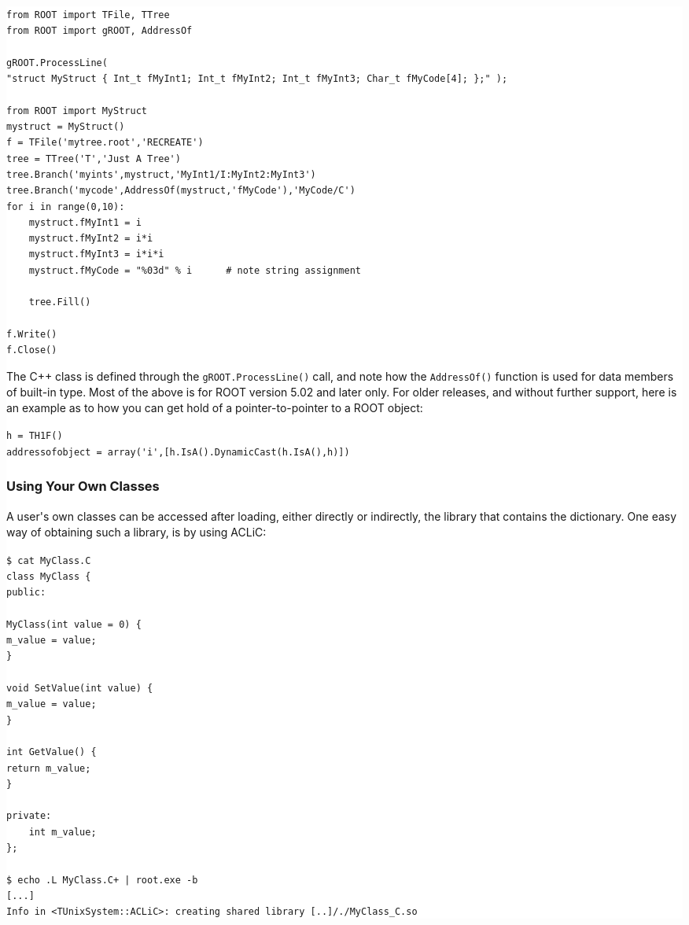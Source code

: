 ``` {.cpp}
from ROOT import TFile, TTree
from ROOT import gROOT, AddressOf

gROOT.ProcessLine(
"struct MyStruct { Int_t fMyInt1; Int_t fMyInt2; Int_t fMyInt3; Char_t fMyCode[4]; };" );

from ROOT import MyStruct
mystruct = MyStruct()
f = TFile('mytree.root','RECREATE')
tree = TTree('T','Just A Tree')
tree.Branch('myints',mystruct,'MyInt1/I:MyInt2:MyInt3')
tree.Branch('mycode',AddressOf(mystruct,'fMyCode'),'MyCode/C')
for i in range(0,10):
    mystruct.fMyInt1 = i
    mystruct.fMyInt2 = i*i
    mystruct.fMyInt3 = i*i*i
    mystruct.fMyCode = "%03d" % i      # note string assignment

    tree.Fill()

f.Write()
f.Close()
```

The C++ class is defined through the `gROOT.ProcessLine()` call, and
note how the `AddressOf()` function is used for data members of built-in
type. Most of the above is for ROOT version 5.02 and later only. For
older releases, and without further support, here is an example as to
how you can get hold of a pointer-to-pointer to a ROOT object:

``` {.cpp}
h = TH1F()
addressofobject = array('i',[h.IsA().DynamicCast(h.IsA(),h)])
```

### Using Your Own Classes

A user's own classes can be accessed after loading, either directly or
indirectly, the library that contains the dictionary. One easy way of
obtaining such a library, is by using ACLiC:

``` {.cpp}
$ cat MyClass.C
class MyClass {
public:

MyClass(int value = 0) {
m_value = value;
}

void SetValue(int value) {
m_value = value;
}

int GetValue() {
return m_value;
}

private:
    int m_value;
};

$ echo .L MyClass.C+ | root.exe -b
[...]
Info in <TUnixSystem::ACLiC>: creating shared library [..]/./MyClass_C.so
```
